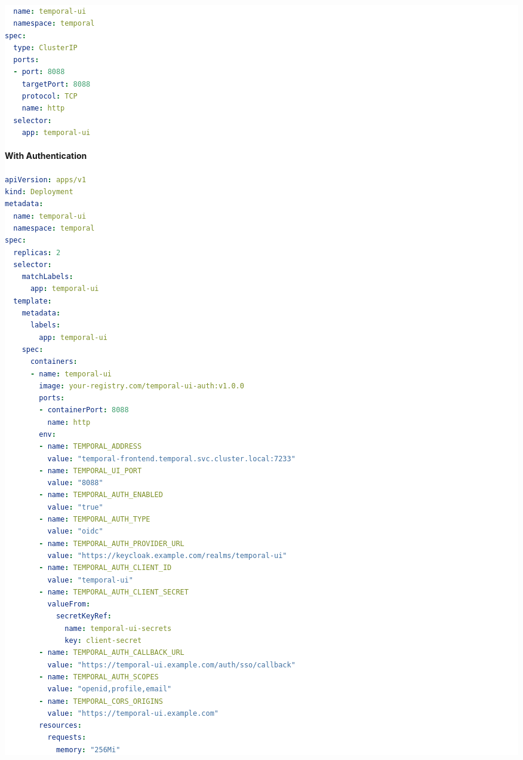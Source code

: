 ```yaml
  name: temporal-ui
  namespace: temporal
spec:
  type: ClusterIP
  ports:
  - port: 8088
    targetPort: 8088
    protocol: TCP
    name: http
  selector:
    app: temporal-ui
```

#### With Authentication

```yaml
apiVersion: apps/v1
kind: Deployment
metadata:
  name: temporal-ui
  namespace: temporal
spec:
  replicas: 2
  selector:
    matchLabels:
      app: temporal-ui
  template:
    metadata:
      labels:
        app: temporal-ui
    spec:
      containers:
      - name: temporal-ui
        image: your-registry.com/temporal-ui-auth:v1.0.0
        ports:
        - containerPort: 8088
          name: http
        env:
        - name: TEMPORAL_ADDRESS
          value: "temporal-frontend.temporal.svc.cluster.local:7233"
        - name: TEMPORAL_UI_PORT
          value: "8088"
        - name: TEMPORAL_AUTH_ENABLED
          value: "true"
        - name: TEMPORAL_AUTH_TYPE
          value: "oidc"
        - name: TEMPORAL_AUTH_PROVIDER_URL
          value: "https://keycloak.example.com/realms/temporal-ui"
        - name: TEMPORAL_AUTH_CLIENT_ID
          value: "temporal-ui"
        - name: TEMPORAL_AUTH_CLIENT_SECRET
          valueFrom:
            secretKeyRef:
              name: temporal-ui-secrets
              key: client-secret
        - name: TEMPORAL_AUTH_CALLBACK_URL
          value: "https://temporal-ui.example.com/auth/sso/callback"
        - name: TEMPORAL_AUTH_SCOPES
          value: "openid,profile,email"
        - name: TEMPORAL_CORS_ORIGINS
          value: "https://temporal-ui.example.com"
        resources:
          requests:
            memory: "256Mi"
```